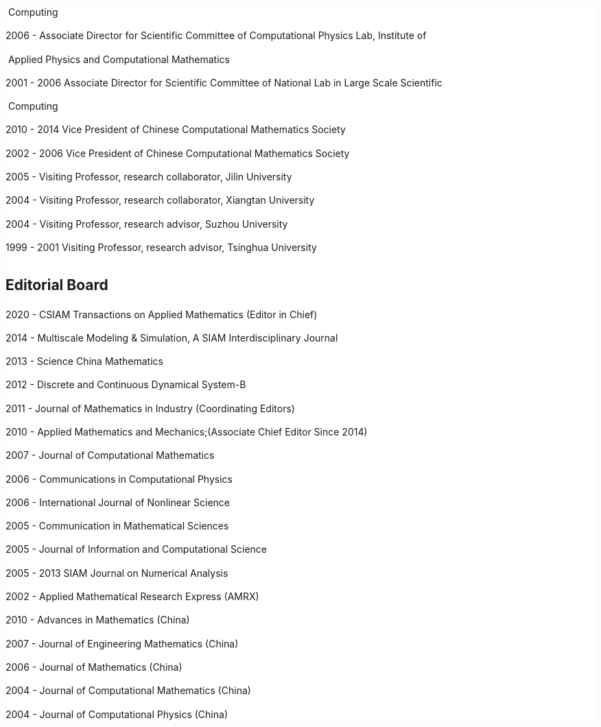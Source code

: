 ​                               Computing

2006 -                     Associate Director for Scientific Committee of Computational Physics Lab, Institute of

​                               Applied Physics and Computational Mathematics

2001 - 2006            Associate Director for Scientific Committee of National Lab in Large Scale Scientific  

​                               Computing

2010 - 2014            Vice President of Chinese Computational Mathematics Society

2002 - 2006            Vice President of Chinese Computational Mathematics Society

2005 -                     Visiting Professor, research collaborator, Jilin University

2004 -                     Visiting Professor, research collaborator, Xiangtan University

2004 -                     Visiting Professor, research advisor, Suzhou University

1999 - 2001            Visiting Professor, research advisor, Tsinghua University



## Editorial Board

2020 -		           CSIAM Transactions on Applied Mathematics (Editor in Chief)

2014 -		           Multiscale Modeling & Simulation, A SIAM Interdisciplinary Journal

2013 -		           Science China Mathematics

2012 -		           Discrete and Continuous Dynamical System-B

2011 -		           Journal of Mathematics in Industry (Coordinating Editors)

2010 -		           Applied Mathematics and Mechanics;(Associate Chief Editor Since 2014)

2007 -		           Journal of Computational Mathematics

2006 -		           Communications in Computational Physics

2006 -		           International Journal of Nonlinear Science

2005 -		           Communication in Mathematical Sciences

2005 -		           Journal of Information and Computational Science

2005 - 2013	           SIAM Journal on Numerical Analysis

2002 -		           Applied Mathematical Research Express (AMRX)

2010 -		           Advances in Mathematics (China)

2007 -  		      Journal of Engineering Mathematics (China)

2006 -  		      Journal of Mathematics (China)

2004 -  		      Journal of Computational Mathematics (China)  

2004 -  		      Journal of Computational Physics (China)
